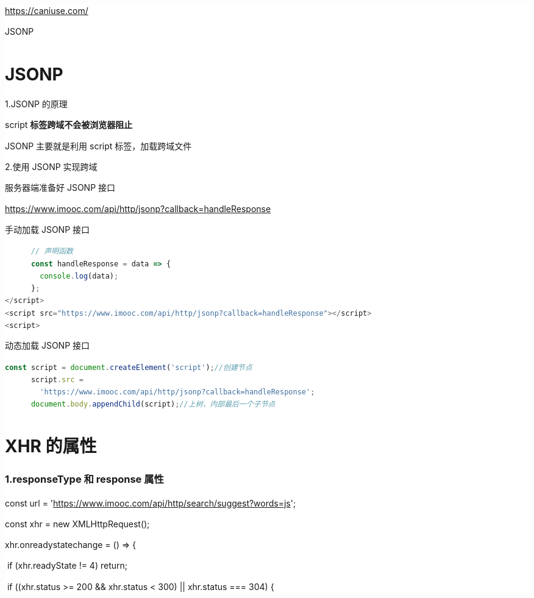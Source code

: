 
   https://caniuse.com/



   JSONP

# JSONP

 1.JSONP 的原理

   script **标签跨域不会被浏览器阻止**

   JSONP 主要就是利用 script 标签，加载跨域文件



   2.使用 JSONP 实现跨域

   服务器端准备好 JSONP 接口

   https://www.imooc.com/api/http/jsonp?callback=handleResponse

手动加载 JSONP 接口

```js
      // 声明函数
      const handleResponse = data => {
        console.log(data);
      };
</script>
<script src="https://www.imooc.com/api/http/jsonp?callback=handleResponse"></script>
<script>
```

动态加载 JSONP 接口

```js
const script = document.createElement('script');//创建节点
      script.src =
        'https://www.imooc.com/api/http/jsonp?callback=handleResponse';
      document.body.appendChild(script);//上树，内部最后一个子节点
```

# XHR 的属性

### 1.responseType 和 response 属性

   const url = 'https://www.imooc.com/api/http/search/suggest?words=js';

   const xhr = new XMLHttpRequest();



   xhr.onreadystatechange = () => {

​    if (xhr.readyState != 4) return;



​    if ((xhr.status >= 200 && xhr.status < 300) || xhr.status === 304) {
